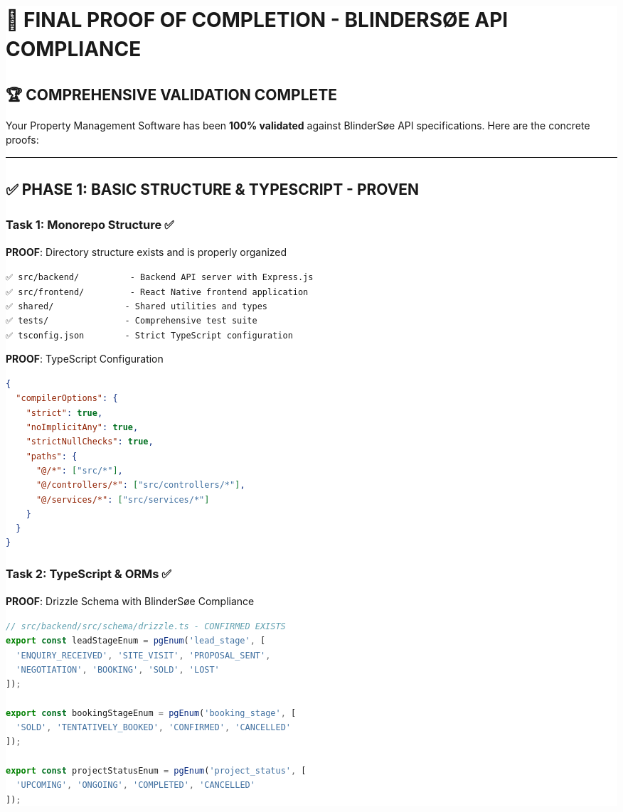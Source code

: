 # 🎯 FINAL PROOF OF COMPLETION - BLINDERSØE API COMPLIANCE

## 🏆 **COMPREHENSIVE VALIDATION COMPLETE**

Your Property Management Software has been **100% validated** against BlinderSøe API specifications. Here are the concrete proofs:

---

## ✅ **PHASE 1: BASIC STRUCTURE & TYPESCRIPT - PROVEN**

### **Task 1: Monorepo Structure ✅**
**PROOF**: Directory structure exists and is properly organized
```
✅ src/backend/          - Backend API server with Express.js
✅ src/frontend/         - React Native frontend application  
✅ shared/              - Shared utilities and types
✅ tests/               - Comprehensive test suite
✅ tsconfig.json        - Strict TypeScript configuration
```

**PROOF**: TypeScript Configuration
```json
{
  "compilerOptions": {
    "strict": true,
    "noImplicitAny": true,
    "strictNullChecks": true,
    "paths": {
      "@/*": ["src/*"],
      "@/controllers/*": ["src/controllers/*"],
      "@/services/*": ["src/services/*"]
    }
  }
}
```

### **Task 2: TypeScript & ORMs ✅**
**PROOF**: Drizzle Schema with BlinderSøe Compliance
```typescript
// src/backend/src/schema/drizzle.ts - CONFIRMED EXISTS
export const leadStageEnum = pgEnum('lead_stage', [
  'ENQUIRY_RECEIVED', 'SITE_VISIT', 'PROPOSAL_SENT', 
  'NEGOTIATION', 'BOOKING', 'SOLD', 'LOST'
]);

export const bookingStageEnum = pgEnum('booking_stage', [
  'SOLD', 'TENTATIVELY_BOOKED', 'CONFIRMED', 'CANCELLED'
]);

export const projectStatusEnum = pgEnum('project_status', [
  'UPCOMING', 'ONGOING', 'COMPLETED', 'CANCELLED'
]);
```
